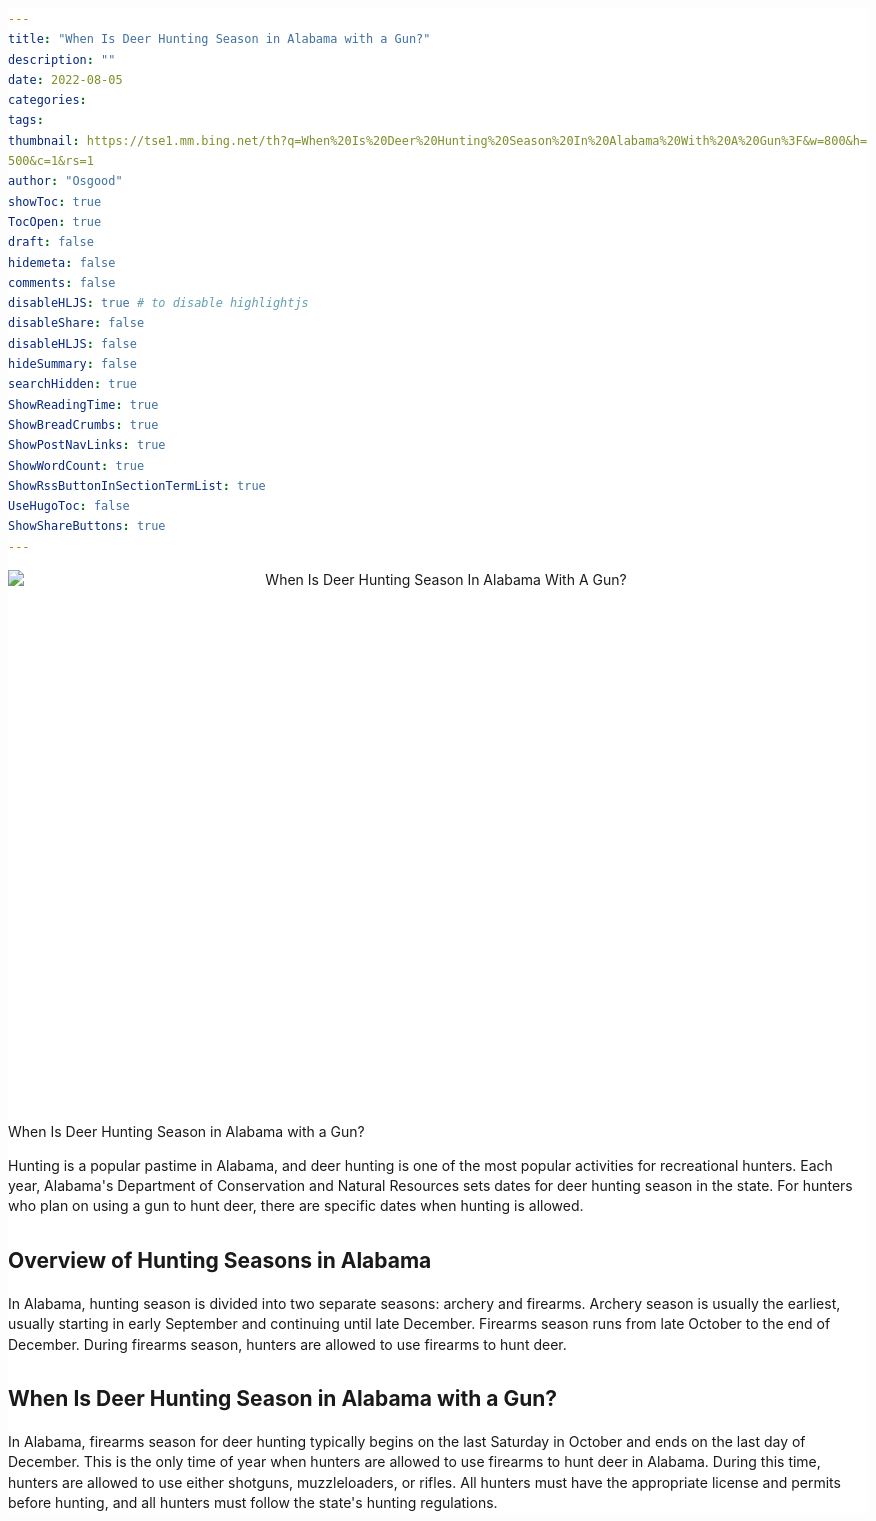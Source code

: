 ```yaml
---
title: "When Is Deer Hunting Season in Alabama with a Gun?"
description: ""
date: 2022-08-05
categories: 
tags: 
thumbnail: https://tse1.mm.bing.net/th?q=When%20Is%20Deer%20Hunting%20Season%20In%20Alabama%20With%20A%20Gun%3F&w=800&h=500&c=1&rs=1
author: "Osgood"
showToc: true
TocOpen: true
draft: false
hidemeta: false
comments: false
disableHLJS: true # to disable highlightjs
disableShare: false
disableHLJS: false
hideSummary: false
searchHidden: true
ShowReadingTime: true
ShowBreadCrumbs: true
ShowPostNavLinks: true
ShowWordCount: true
ShowRssButtonInSectionTermList: true
UseHugoToc: false
ShowShareButtons: true
---
```


<center>
	<img src="https://tse1.mm.bing.net/th?q=When%20Is%20Deer%20Hunting%20Season%20In%20Alabama%20With%20A%20Gun%3F&w=800&h=500&c=1&rs=1" alt="When Is Deer Hunting Season In Alabama With A Gun?" width="800" height="500" style="display: block; width: 100%; height: auto">
</center>

When Is Deer Hunting Season in Alabama with a Gun?


Hunting is a popular pastime in Alabama, and deer hunting is one of the most popular activities for recreational hunters. Each year, Alabama's Department of Conservation and Natural Resources sets dates for deer hunting season in the state. For hunters who plan on using a gun to hunt deer, there are specific dates when hunting is allowed. 

<h2>Overview of Hunting Seasons in Alabama</h2>

In Alabama, hunting season is divided into two separate seasons: archery and firearms. Archery season is usually the earliest, usually starting in early September and continuing until late December. Firearms season runs from late October to the end of December. During firearms season, hunters are allowed to use firearms to hunt deer. 

<h2>When Is Deer Hunting Season in Alabama with a Gun?</h2>

In Alabama, firearms season for deer hunting typically begins on the last Saturday in October and ends on the last day of December. This is the only time of year when hunters are allowed to use firearms to hunt deer in Alabama. During this time, hunters are allowed to use either shotguns, muzzleloaders, or rifles. All hunters must have the appropriate license and permits before hunting, and all hunters must follow the state's hunting regulations. 
